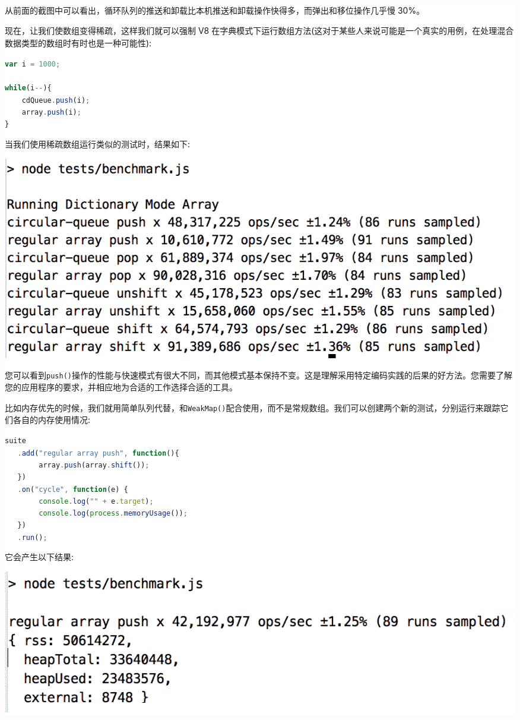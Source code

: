 从前面的截图中可以看出，循环队列的推送和卸载比本机推送和卸载操作快得多，而弹出和移位操作几乎慢 30%。

现在，让我们使数组变得稀疏，这样我们就可以强制 V8 在字典模式下运行数组方法(这对于某些人来说可能是一个真实的用例，在处理混合数据类型的数组时有时也是一种可能性):

```js
var i = 1000;

while(i--){
    cdQueue.push(i);
    array.push(i);
}
```

当我们使用稀疏数组运行类似的测试时，结果如下:

![](img/8c009c93-8f99-491a-9b10-9c4123d53985.png)

您可以看到`push()`操作的性能与快速模式有很大不同，而其他模式基本保持不变。这是理解采用特定编码实践的后果的好方法。您需要了解您的应用程序的要求，并相应地为合适的工作选择合适的工具。

比如内存优先的时候，我们就用简单队列代替，和`WeakMap()`配合使用，而不是常规数组。我们可以创建两个新的测试，分别运行来跟踪它们各自的内存使用情况:

```js
suite
   .add("regular array push", function(){
        array.push(array.shift());
   })
   .on("cycle", function(e) {
        console.log("" + e.target);
        console.log(process.memoryUsage());
   })
   .run();
```

它会产生以下结果:

![](img/6ac6574f-7e19-48e9-b6f6-3c4319db9981.png)
